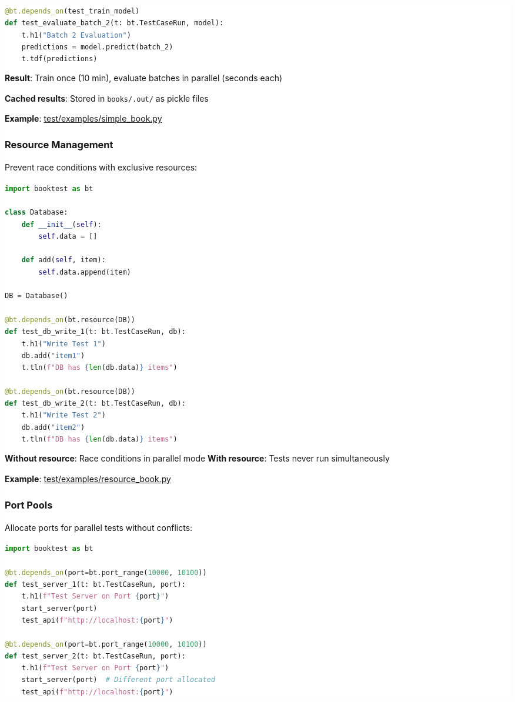 ```python
@bt.depends_on(test_train_model)
def test_evaluate_batch_2(t: bt.TestCaseRun, model):
    t.h1("Batch 2 Evaluation")
    predictions = model.predict(batch_2)
    t.tdf(predictions)
```

**Result**: Train once (10 min), evaluate batches in parallel (seconds each)

**Cached results**: Stored in `books/.out/` as pickle files

**Example**: [test/examples/simple_book.py](../test/examples/simple_book.py)

### Resource Management

Prevent race conditions with exclusive resources:

```python
import booktest as bt

class Database:
    def __init__(self):
        self.data = []

    def add(self, item):
        self.data.append(item)

DB = Database()

@bt.depends_on(bt.resource(DB))
def test_db_write_1(t: bt.TestCaseRun, db):
    t.h1("Write Test 1")
    db.add("item1")
    t.tln(f"DB has {len(db.data)} items")

@bt.depends_on(bt.resource(DB))
def test_db_write_2(t: bt.TestCaseRun, db):
    t.h1("Write Test 2")
    db.add("item2")
    t.tln(f"DB has {len(db.data)} items")
```

**Without resource**: Race conditions in parallel mode
**With resource**: Tests never run simultaneously

**Example**: [test/examples/resource_book.py](../test/examples/resource_book.py)

### Port Pools

Allocate ports for parallel tests without conflicts:

```python
import booktest as bt

@bt.depends_on(port=bt.port_range(10000, 10100))
def test_server_1(t: bt.TestCaseRun, port):
    t.h1(f"Test Server on Port {port}")
    start_server(port)
    test_api(f"http://localhost:{port}")

@bt.depends_on(port=bt.port_range(10000, 10100))
def test_server_2(t: bt.TestCaseRun, port):
    t.h1(f"Test Server on Port {port}")
    start_server(port)  # Different port allocated
    test_api(f"http://localhost:{port}")
```
